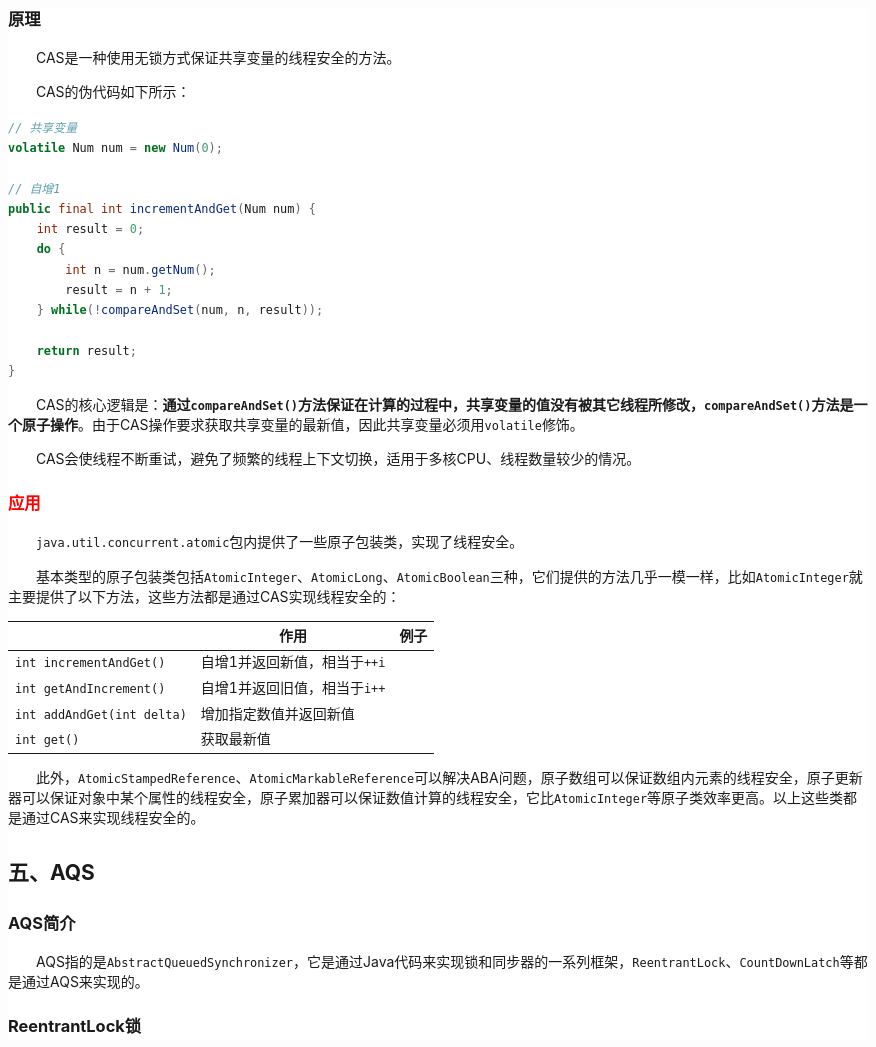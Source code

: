 ### 原理

　　CAS是一种使用无锁方式保证共享变量的线程安全的方法。

　　CAS的伪代码如下所示：

```java
// 共享变量
volatile Num num = new Num(0);

// 自增1
public final int incrementAndGet(Num num) {
    int result = 0;
    do {
        int n = num.getNum();
        result = n + 1;
    } while(!compareAndSet(num, n, result));

    return result;
}
```

　　CAS的核心逻辑是：**通过`compareAndSet()`方法保证在计算的过程中，共享变量的值没有被其它线程所修改，`compareAndSet()`方法是一个原子操作**。由于CAS操作要求获取共享变量的最新值，因此共享变量必须用`volatile`修饰。

　　CAS会使线程不断重试，避免了频繁的线程上下文切换，适用于多核CPU、线程数量较少的情况。

### <font color='red'>应用</font>

　　`java.util.concurrent.atomic`包内提供了一些原子包装类，实现了线程安全。

　　基本类型的原子包装类包括`AtomicInteger`、`AtomicLong`、`AtomicBoolean`三种，它们提供的方法几乎一模一样，比如`AtomicInteger`就主要提供了以下方法，这些方法都是通过CAS实现线程安全的：

|                            | 作用                         | 例子 |
| -------------------------- | ---------------------------- | ---- |
| `int incrementAndGet()`    | 自增1并返回新值，相当于`++i` |      |
| `int getAndIncrement()`    | 自增1并返回旧值，相当于`i++` |      |
| `int addAndGet(int delta)` | 增加指定数值并返回新值       |      |
| `int get()`                | 获取最新值                   |      |

　　此外，`AtomicStampedReference`、`AtomicMarkableReference`可以解决ABA问题，原子数组可以保证数组内元素的线程安全，原子更新器可以保证对象中某个属性的线程安全，原子累加器可以保证数值计算的线程安全，它比`AtomicInteger`等原子类效率更高。以上这些类都是通过CAS来实现线程安全的。

## 五、AQS

### AQS简介

　　AQS指的是`AbstractQueuedSynchronizer`，它是通过Java代码来实现锁和同步器的一系列框架，`ReentrantLock`、`CountDownLatch`等都是通过AQS来实现的。

### ReentrantLock锁
